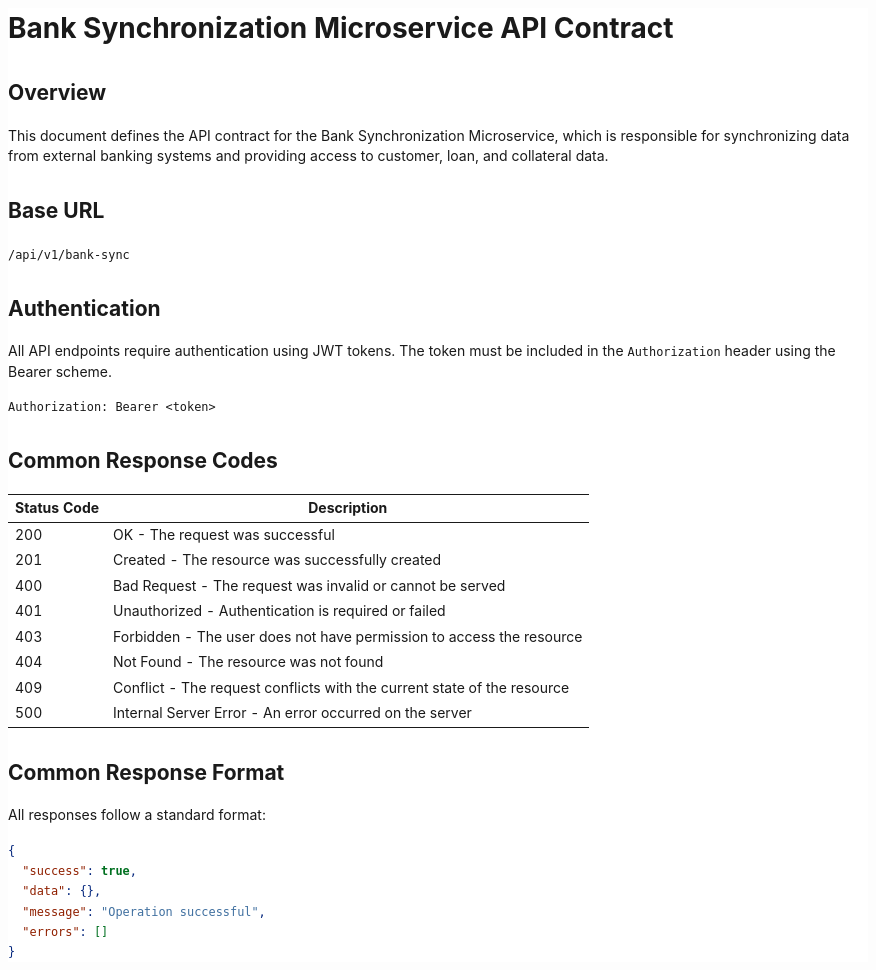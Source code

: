 # Bank Synchronization Microservice API Contract

## Overview

This document defines the API contract for the Bank Synchronization Microservice, which is responsible for synchronizing data from external banking systems and providing access to customer, loan, and collateral data.

## Base URL

```
/api/v1/bank-sync
```

## Authentication

All API endpoints require authentication using JWT tokens. The token must be included in the `Authorization` header using the Bearer scheme.

```
Authorization: Bearer <token>
```

## Common Response Codes

| Status Code | Description |
|-------------|-------------|
| 200 | OK - The request was successful |
| 201 | Created - The resource was successfully created |
| 400 | Bad Request - The request was invalid or cannot be served |
| 401 | Unauthorized - Authentication is required or failed |
| 403 | Forbidden - The user does not have permission to access the resource |
| 404 | Not Found - The resource was not found |
| 409 | Conflict - The request conflicts with the current state of the resource |
| 500 | Internal Server Error - An error occurred on the server |

## Common Response Format

All responses follow a standard format:

```json
{
  "success": true,
  "data": {},
  "message": "Operation successful",
  "errors": []
}
```
